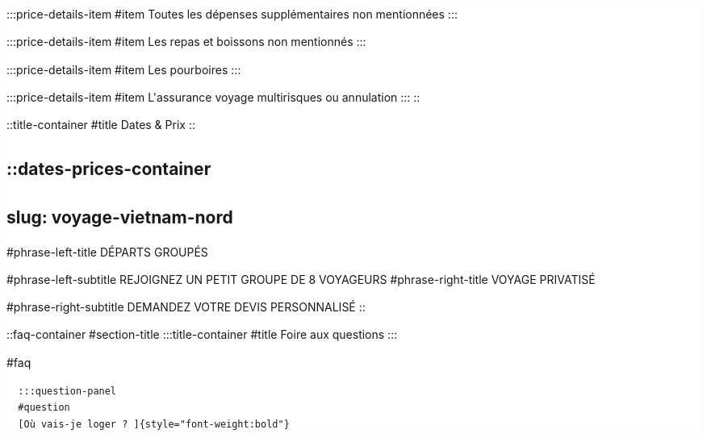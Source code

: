   :::price-details-item
  #item
  Toutes les dépenses supplémentaires non mentionnées
  :::

  :::price-details-item
  #item
  Les repas et boissons non mentionnés
  :::

  :::price-details-item
  #item
  Les pourboires
  :::

  :::price-details-item
  #item
  L'assurance voyage multirisques ou annulation
  :::
::


::title-container
#title
Dates & Prix
::

::dates-prices-container
---
slug: voyage-vietnam-nord
---
#phrase-left-title
DÉPARTS GROUPÉS

#phrase-left-subtitle
REJOIGNEZ UN PETIT GROUPE DE 8 VOYAGEURS
#phrase-right-title
VOYAGE PRIVATISÉ

#phrase-right-subtitle
DEMANDEZ VOTRE DEVIS PERSONNALISÉ
::

::faq-container
#section-title
  :::title-container
  #title
  Foire aux questions
  :::

#faq
  
      :::question-panel
      #question
      [Où vais-je loger ? ]{style="font-weight:bold"}
      